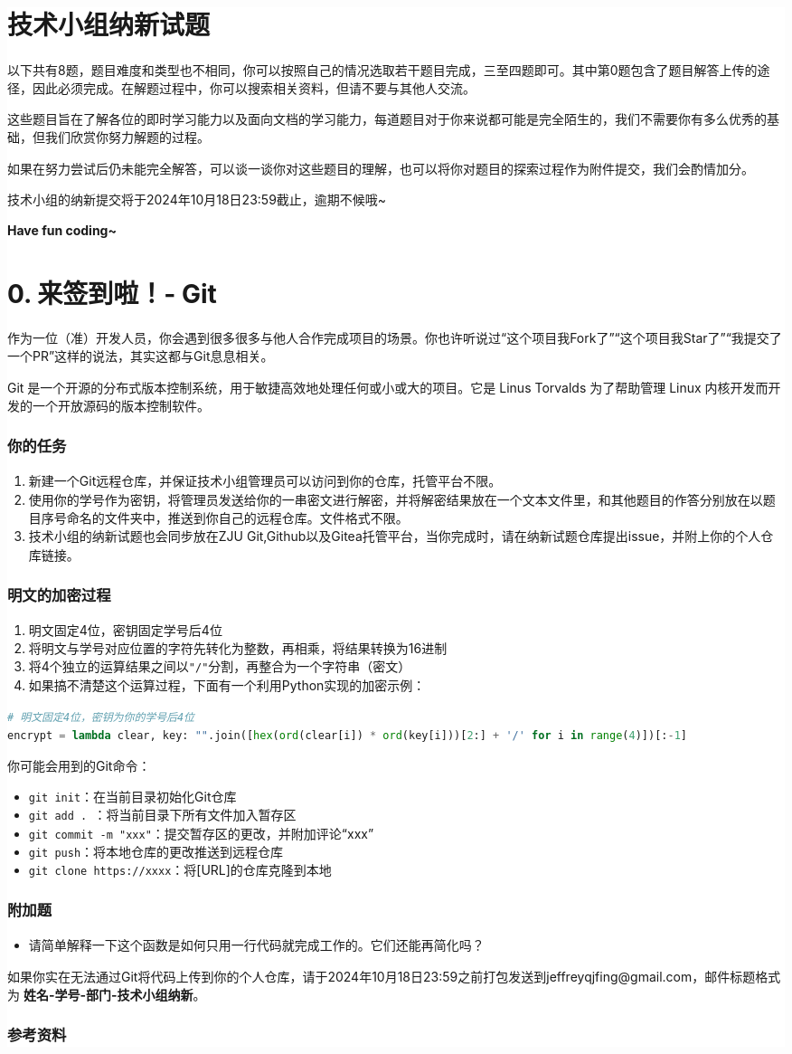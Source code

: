 # 技术小组纳新试题

以下共有8题，题目难度和类型也不相同，你可以按照自己的情况选取若干题目完成，三至四题即可。其中第0题包含了题目解答上传的途径，因此必须完成。在解题过程中，你可以搜索相关资料，但请不要与其他人交流。

这些题目旨在了解各位的即时学习能力以及面向文档的学习能力，每道题目对于你来说都可能是完全陌生的，我们不需要你有多么优秀的基础，但我们欣赏你努力解题的过程。

如果在努力尝试后仍未能完全解答，可以谈一谈你对这些题目的理解，也可以将你对题目的探索过程作为附件提交，我们会酌情加分。

技术小组的纳新提交将于2024年10月18日23:59截止，逾期不候哦\~

**Have fun coding\~**

# 0. 来签到啦！- Git

作为一位（准）开发人员，你会遇到很多很多与他人合作完成项目的场景。你也许听说过“这个项目我Fork了”“这个项目我Star了”“我提交了一个PR”这样的说法，其实这都与Git息息相关。

Git 是一个开源的分布式版本控制系统，用于敏捷高效地处理任何或小或大的项目。它是 Linus Torvalds 为了帮助管理 Linux 内核开发而开发的一个开放源码的版本控制软件。

### 你的任务

1.  新建一个Git远程仓库，并保证技术小组管理员可以访问到你的仓库，托管平台不限。
2.  使用你的学号作为密钥，将管理员发送给你的一串密文进行解密，并将解密结果放在一个文本文件里，和其他题目的作答分别放在以题目序号命名的文件夹中，推送到你自己的远程仓库。文件格式不限。
3.  技术小组的纳新试题也会同步放在ZJU Git,Github以及Gitea托管平台，当你完成时，请在纳新试题仓库提出issue，并附上你的个人仓库链接。

### 明文的加密过程

1.  明文固定4位，密钥固定学号后4位
2.  将明文与学号对应位置的字符先转化为整数，再相乘，将结果转换为16进制
3.  将4个独立的运算结果之间以`"/"`分割，再整合为一个字符串（密文）
4.  如果搞不清楚这个运算过程，下面有一个利用Python实现的加密示例：

```python
# 明文固定4位，密钥为你的学号后4位
encrypt = lambda clear, key: "".join([hex(ord(clear[i]) * ord(key[i]))[2:] + '/' for i in range(4)])[:-1]

```

你可能会用到的Git命令：

-   `git init`：在当前目录初始化Git仓库
-   `git add . `：将当前目录下所有文件加入暂存区
-   `git commit -m "xxx"`：提交暂存区的更改，并附加评论“xxx”
-   `git push`：将本地仓库的更改推送到远程仓库
-   `git clone https://xxxx`：将\[URL]的仓库克隆到本地

### 附加题

-   请简单解释一下这个函数是如何只用一行代码就完成工作的。它们还能再简化吗？

如果你实在无法通过Git将代码上传到你的个人仓库，请于2024年10月18日23:59之前打包发送到jeffreyqjfing\@gmail.com，邮件标题格式为 **姓名-学号-部门-技术小组纳新**。

### 参考资料
